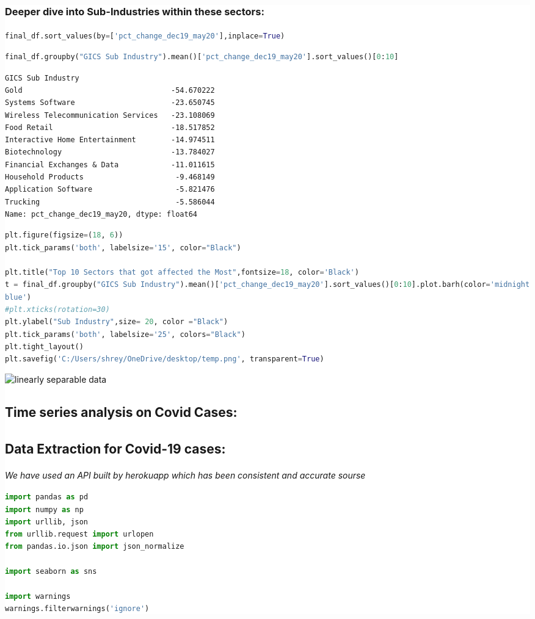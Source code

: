 

### Deeper dive into Sub-Industries within these sectors:


```python
final_df.sort_values(by=['pct_change_dec19_may20'],inplace=True)
```


```python
final_df.groupby("GICS Sub Industry").mean()['pct_change_dec19_may20'].sort_values()[0:10]
```




    GICS Sub Industry
    Gold                                  -54.670222
    Systems Software                      -23.650745
    Wireless Telecommunication Services   -23.108069
    Food Retail                           -18.517852
    Interactive Home Entertainment        -14.974511
    Biotechnology                         -13.784027
    Financial Exchanges & Data            -11.011615
    Household Products                     -9.468149
    Application Software                   -5.821476
    Trucking                               -5.586044
    Name: pct_change_dec19_may20, dtype: float64




```python
plt.figure(figsize=(18, 6))
plt.tick_params('both', labelsize='15', color="Black")

plt.title("Top 10 Sectors that got affected the Most",fontsize=18, color='Black')
t = final_df.groupby("GICS Sub Industry").mean()['pct_change_dec19_may20'].sort_values()[0:10].plot.barh(color='midnightblue')
#plt.xticks(rotation=30)
plt.ylabel("Sub Industry",size= 20, color ="Black")
plt.tick_params('both', labelsize='25', colors="Black")
plt.tight_layout()
plt.savefig('C:/Users/shrey/OneDrive/desktop/temp.png', transparent=True)
```

<img src="{{ site.url }}{{ site.baseurl }}/images/stocks_covid/output_38_0.png" alt="linearly separable data">


## Time series analysis on Covid Cases:

## Data Extraction for Covid-19 cases:
*We have used an API built by herokuapp which has been consistent and accurate sourse*


```python
import pandas as pd
import numpy as np
import urllib, json
from urllib.request import urlopen
from pandas.io.json import json_normalize

import seaborn as sns

import warnings
warnings.filterwarnings('ignore')
```

